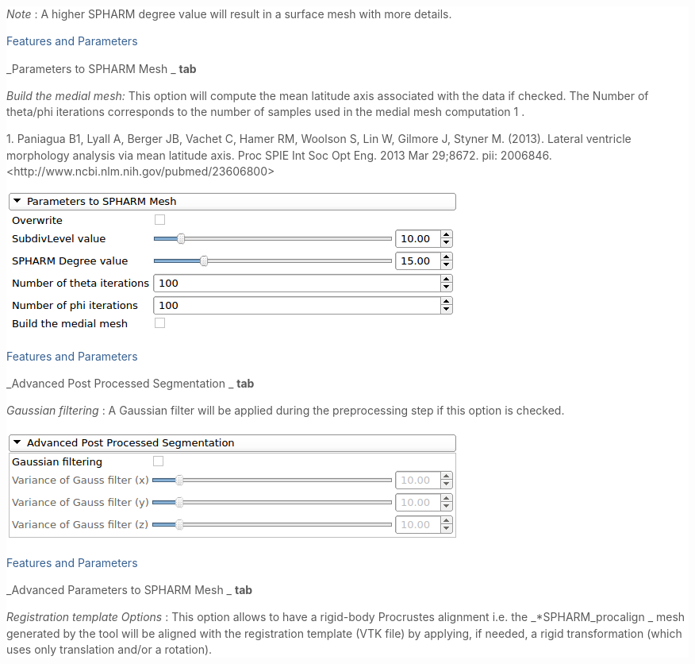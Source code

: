 <span style="color:#595959"> _Note_ </span>  <span style="color:#595959">: A higher SPHARM degree value will result in a surface mesh with more details\. </span>

<span style="color:#366092">Features and Parameters</span>

<span style="color:#595959"> _Parameters to SPHARM Mesh _ </span>  <span style="color:#595959"> __tab__ </span>

<span style="color:#595959"> _Build the medial mesh:_ </span>  <span style="color:#595959"> This option will compute the mean latitude axis associated with the data if checked\. The Number of theta/phi iterations corresponds to the number of samples used in the medial mesh computation</span>  <span style="color:#595959">1</span>  <span style="color:#595959">\.</span>  <span style="color:#595959"> </span>

<span style="color:#595959">1\. Paniagua B1\, Lyall A\, Berger JB\, Vachet C\, Hamer RM\, Woolson S\, Lin W\, Gilmore J\, Styner M\. \(2013\)\. Lateral ventricle morphology analysis via mean latitude axis\. Proc SPIE Int Soc Opt Eng\. 2013 Mar 29;8672\. pii: 2006846\. \<http://www\.ncbi\.nlm\.nih\.gov/pubmed/23606800></span>

![](img/SlicerSALT-SPHARM-PDM-Tutorial_44.png)

<span style="color:#366092">Features and Parameters</span>

<span style="color:#595959"> _Advanced Post Processed Segmentation _ </span>  <span style="color:#595959"> __tab__ </span>

<span style="color:#595959"> _Gaussian filtering_ </span>  <span style="color:#595959">: A Gaussian filter will be applied during the preprocessing step if this option is checked\.</span>

![](img/SlicerSALT-SPHARM-PDM-Tutorial_45.png)

<span style="color:#366092">Features and Parameters</span>

<span style="color:#595959"> _Advanced Parameters to SPHARM Mesh _ </span>  <span style="color:#595959"> __tab__ </span>

<span style="color:#595959"> _Registration template Options_ </span>  <span style="color:#595959">: This option allows to have a rigid\-body Procrustes alignment i\.e\. the </span>  <span style="color:#595959"> _\*SPHARM\_procalign _ </span>  <span style="color:#595959">mesh generated by the tool will be aligned with the registration template \(VTK file\) by applying\, if needed\, a rigid transformation \(which uses only translation and/or a rotation\)\. </span>
